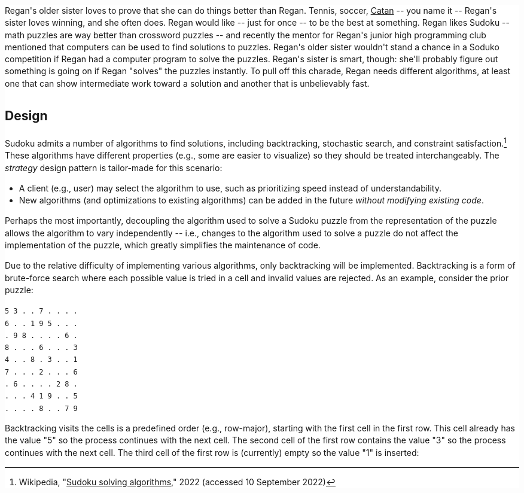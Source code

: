 Regan's older sister loves to prove that she can do things better than Regan.
Tennis, soccer, [Catan](https://www.catan.com) -- you name it -- Regan's sister
loves winning, and she often does. Regan would like -- just for once -- to be
the best at something. Regan likes Sudoku -- math puzzles are way better than
crossword puzzles -- and recently the mentor for Regan's junior high
programming club mentioned that computers can be used to find solutions to
puzzles. Regan's older sister wouldn't stand a chance in a Soduko competition
if Regan had a computer program to solve the puzzles. Regan's sister is smart,
though: she'll probably figure out something is going on if Regan "solves" the
puzzles instantly. To pull off this charade, Regan needs different algorithms,
at least one that can show intermediate work toward a solution and another that
is unbelievably fast.

## Design

Sudoku admits a number of algorithms to find solutions, including backtracking,
stochastic search, and constraint satisfaction.[^2] These algorithms have
different properties (e.g., some are easier to visualize) so they should be
treated interchangeably. The *strategy* design pattern is tailor-made for this
scenario:

- A client (e.g., user) may select the algorithm to use, such as prioritizing
  speed instead of understandability.
- New algorithms (and optimizations to existing algorithms) can be added in the
  future *without modifying existing code*.

Perhaps the most importantly, decoupling the algorithm used to solve a Sudoku
puzzle from the representation of the puzzle allows the algorithm to vary
independently -- i.e., changes to the algorithm used to solve a puzzle do not
affect the implementation of the puzzle, which greatly simplifies the
maintenance of code.

[^2]: Wikipedia, "[Sudoku solving algorithms](https://w.wiki/3F$y)," 2022
      (accessed 10 September 2022)

Due to the relative difficulty of implementing various algorithms, only
backtracking will be implemented. Backtracking is a form of brute-force search
where each possible value is tried in a cell and invalid values are rejected.
As an example, consider the prior puzzle:

~~~ text
5 3 . . 7 . . . .
6 . . 1 9 5 . . .
. 9 8 . . . . 6 .
8 . . . 6 . . . 3
4 . . 8 . 3 . . 1
7 . . . 2 . . . 6
. 6 . . . . 2 8 .
. . . 4 1 9 . . 5
. . . . 8 . . 7 9
~~~

Backtracking visits the cells is a predefined order (e.g., row-major),
starting with the first cell in the first row. This cell already has the value
"5" so the process continues with the next cell. The second cell of the first
row contains the value "3" so the process continues with the next cell. The
third cell of the first row is (currently) empty so the value "1" is inserted:


[^1]: This non-functional requirement is technically a *constraint*: it
[^3]: Python, "[Private Variables](https://docs.python.org/3/tutorial/classes.html#private-variables)," 2022 (accessed 12 September 2022)
[^4]: Hint: Start by find a valid value for a single cell and then the first
[^5]: A test coverage report is provided although complete coverage is